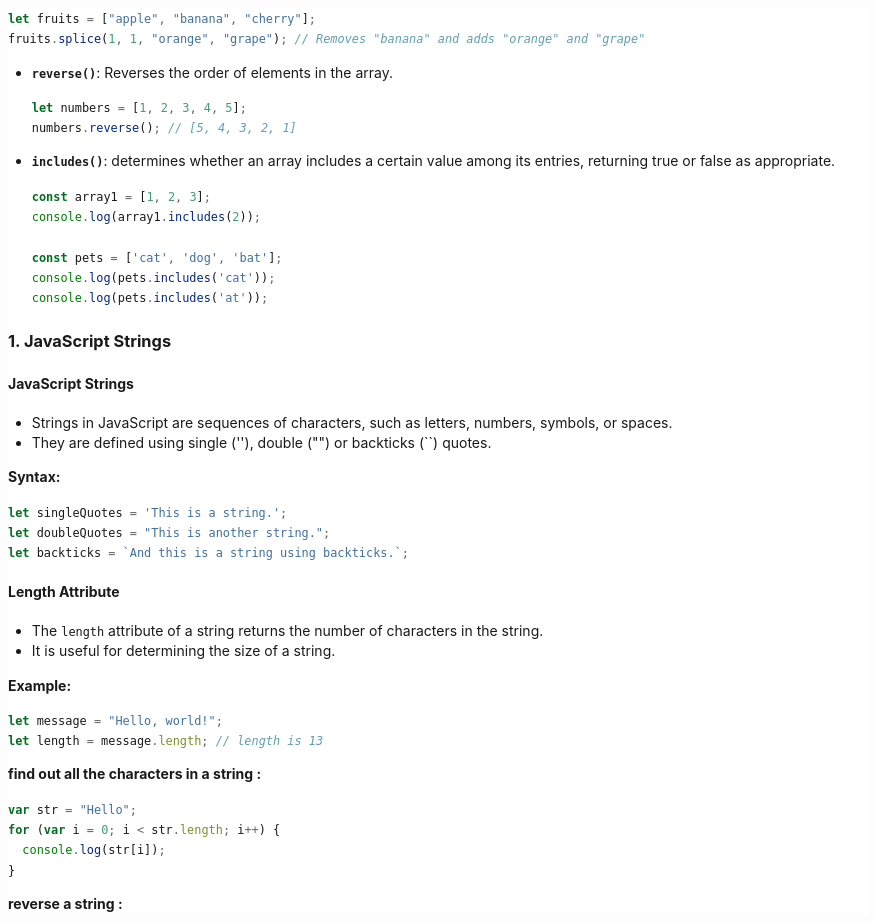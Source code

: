    ```javascript
   let fruits = ["apple", "banana", "cherry"];
   fruits.splice(1, 1, "orange", "grape"); // Removes "banana" and adds "orange" and "grape"
   ```

- **`reverse()`**: Reverses the order of elements in the array.

   ```javascript
   let numbers = [1, 2, 3, 4, 5];
   numbers.reverse(); // [5, 4, 3, 2, 1]
   ```
- **`includes()`**: determines whether an array includes a certain value among its entries, returning true or false as appropriate.

  ```javascript
  const array1 = [1, 2, 3];
  console.log(array1.includes(2));
  
  const pets = ['cat', 'dog', 'bat'];
  console.log(pets.includes('cat'));
  console.log(pets.includes('at'));
  ```

### 1. JavaScript Strings

#### JavaScript Strings
- Strings in JavaScript are sequences of characters, such as letters, numbers, symbols, or spaces.
- They are defined using single (''), double ("") or backticks (``) quotes.

**Syntax:**
```javascript
let singleQuotes = 'This is a string.';
let doubleQuotes = "This is another string.";
let backticks = `And this is a string using backticks.`;
```

#### Length Attribute
- The `length` attribute of a string returns the number of characters in the string.
- It is useful for determining the size of a string.

**Example:**
```javascript
let message = "Hello, world!";
let length = message.length; // length is 13
```

**find out all the characters in a string :**

```javascript
var str = "Hello";
for (var i = 0; i < str.length; i++) {
  console.log(str[i]);
}
```

**reverse a string :**
